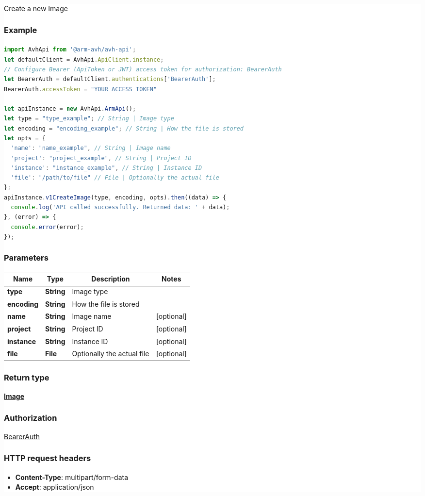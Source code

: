 Create a new Image

### Example

```javascript
import AvhApi from '@arm-avh/avh-api';
let defaultClient = AvhApi.ApiClient.instance;
// Configure Bearer (ApiToken or JWT) access token for authorization: BearerAuth
let BearerAuth = defaultClient.authentications['BearerAuth'];
BearerAuth.accessToken = "YOUR ACCESS TOKEN"

let apiInstance = new AvhApi.ArmApi();
let type = "type_example"; // String | Image type
let encoding = "encoding_example"; // String | How the file is stored
let opts = {
  'name': "name_example", // String | Image name
  'project': "project_example", // String | Project ID
  'instance': "instance_example", // String | Instance ID
  'file': "/path/to/file" // File | Optionally the actual file
};
apiInstance.v1CreateImage(type, encoding, opts).then((data) => {
  console.log('API called successfully. Returned data: ' + data);
}, (error) => {
  console.error(error);
});

```

### Parameters


Name | Type | Description  | Notes
------------- | ------------- | ------------- | -------------
 **type** | **String**| Image type | 
 **encoding** | **String**| How the file is stored | 
 **name** | **String**| Image name | [optional] 
 **project** | **String**| Project ID | [optional] 
 **instance** | **String**| Instance ID | [optional] 
 **file** | **File**| Optionally the actual file | [optional] 

### Return type

[**Image**](Image.md)

### Authorization

[BearerAuth](../README.md#BearerAuth)

### HTTP request headers

- **Content-Type**: multipart/form-data
- **Accept**: application/json
